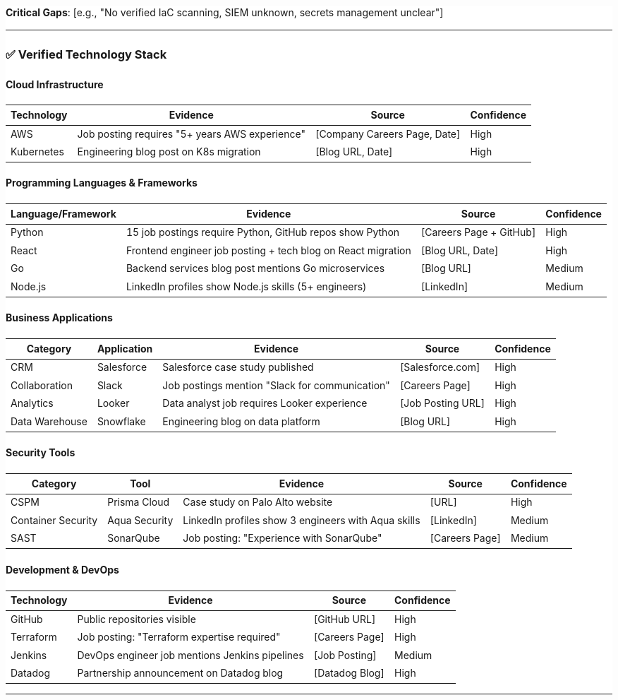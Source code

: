 **Critical Gaps**: [e.g., "No verified IaC scanning, SIEM unknown, secrets management unclear"]

---

### ✅ Verified Technology Stack

#### Cloud Infrastructure
| Technology | Evidence | Source | Confidence |
|------------|----------|---------|------------|
| AWS | Job posting requires "5+ years AWS experience" | [Company Careers Page, Date] | High |
| Kubernetes | Engineering blog post on K8s migration | [Blog URL, Date] | High |

#### Programming Languages & Frameworks
| Language/Framework | Evidence | Source | Confidence |
|-------------------|----------|---------|------------|
| Python | 15 job postings require Python, GitHub repos show Python | [Careers Page + GitHub] | High |
| React | Frontend engineer job posting + tech blog on React migration | [Blog URL, Date] | High |
| Go | Backend services blog post mentions Go microservices | [Blog URL] | Medium |
| Node.js | LinkedIn profiles show Node.js skills (5+ engineers) | [LinkedIn] | Medium |

#### Business Applications
| Category | Application | Evidence | Source | Confidence |
|----------|-------------|----------|---------|------------|
| CRM | Salesforce | Salesforce case study published | [Salesforce.com] | High |
| Collaboration | Slack | Job postings mention "Slack for communication" | [Careers Page] | High |
| Analytics | Looker | Data analyst job requires Looker experience | [Job Posting URL] | High |
| Data Warehouse | Snowflake | Engineering blog on data platform | [Blog URL] | High |

#### Security Tools
| Category | Tool | Evidence | Source | Confidence |
|----------|------|----------|---------|------------|
| CSPM | Prisma Cloud | Case study on Palo Alto website | [URL] | High |
| Container Security | Aqua Security | LinkedIn profiles show 3 engineers with Aqua skills | [LinkedIn] | Medium |
| SAST | SonarQube | Job posting: "Experience with SonarQube" | [Careers Page] | Medium |

#### Development & DevOps
| Technology | Evidence | Source | Confidence |
|------------|----------|---------|------------|
| GitHub | Public repositories visible | [GitHub URL] | High |
| Terraform | Job posting: "Terraform expertise required" | [Careers Page] | High |
| Jenkins | DevOps engineer job mentions Jenkins pipelines | [Job Posting] | Medium |
| Datadog | Partnership announcement on Datadog blog | [Datadog Blog] | High |

---